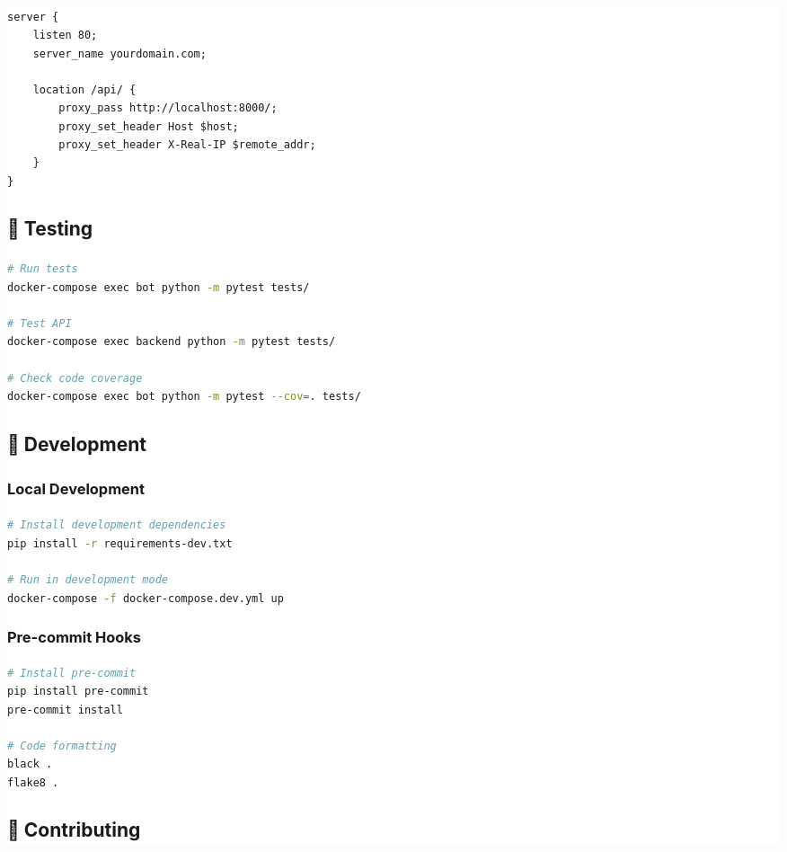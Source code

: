 ```nginx
server {
    listen 80;
    server_name yourdomain.com;
    
    location /api/ {
        proxy_pass http://localhost:8000/;
        proxy_set_header Host $host;
        proxy_set_header X-Real-IP $remote_addr;
    }
}
```

## 🧪 Testing

```bash
# Run tests
docker-compose exec bot python -m pytest tests/

# Test API
docker-compose exec backend python -m pytest tests/

# Check code coverage
docker-compose exec bot python -m pytest --cov=. tests/
```

## 📝 Development

### Local Development

```bash
# Install development dependencies
pip install -r requirements-dev.txt

# Run in development mode
docker-compose -f docker-compose.dev.yml up
```

### Pre-commit Hooks

```bash
# Install pre-commit
pip install pre-commit
pre-commit install

# Code formatting
black .
flake8 .
```

## 🤝 Contributing
